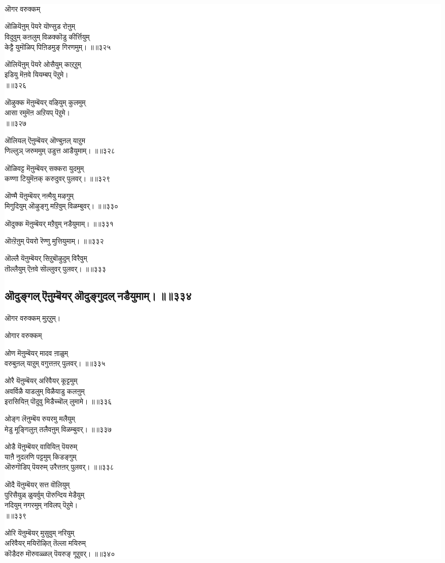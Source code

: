 ऒगर वरुक्कम्   
  
ऒळियॆऩुम् पॆयरे यॊण्सुड रोऩुम्  
विदुवुम् कऩलुम् विळक्कॊडु कीर्त्तियुम्  
केट्टै युमॊळिप् पिऩिडमुङ् गिरणमुम्।                               ॥॥३२५  
  
ऒलियॆऩुम् पॆयरे ओसैयुम् काऱ्‌ऱुम्  
इडियु मॆऩवे यियम्बप् पॆऱुमे।                                                                        
     ॥॥३२६  
  
ऒऴुक्क मॆऩुम्बॆयर् वऴियुम् कुलमुम्  
आसा रमुमॆऩ अऱियप् पॆऱुमे।                                                                           
    ॥॥३२७  
  
ऒलियल् ऎऩुम्बॆयर् ऒण्बुऩल् याऱुम  
णिल्लुञ् जरुममुम् उडुत्त आडैयुमाम्।                                               ॥॥३२८  
  
ऒळिवट्ट मॆऩुम्बॆयर् सक्करा युदमुम्  
कण्णा टियुमॆऩक् करुदुवर् पुलवर्।                                                  ॥॥३२९  
  
ऒण्मै यॆऩुम्बॆयर् नऩ्मैयु मऴगुम्  
मिगुदियुम् ऒऴुङ्गु मऱिवुम् विळम्बुवर्।                                          ॥॥३३०  
  
ऒदुक्क मॆऩुम्बॆयर् मऱैवुम् नडैयुमाम्।       ॥॥३३१  
  
ऒऩ्ऱॆऩुम् पॆयरो रॆण्णु मुत्तियुमाम्।       ॥॥३३२  
  
ऒल्लै यॆऩुम्बॆयर् सिऱुबॊऴुदुम् विरैवुम्  
तॊल्लैयुम् ऎऩवे सॊल्लुवर् पुलवर्।                                       ॥॥३३३  
  
ऒदुङ्गल् ऎऩुम्बॆयर् ऒदुङ्गुदल् नडैयुमाम्।            ॥॥३३४  
------  
ऒगर वरुक्कम् मुऱ्‌ऱुम्।  
  
ओगार वरुक्कम्   
  
ओण मॆऩुम्बॆयर् मादव ऩाळुम्  
वरुबुऩल् याऱुम् वगुत्तऩर् पुलवर्।                                                    ॥॥३३५  
  
ओरै यॆऩुम्बॆयर् अरिवैयर् कूट्टमुम्  
अवर्विळै याडलुम् विळैयाडु कलऩुम्  
इरासियिऩ् पॊदुवु मिडैच्चॊल् लुमामे।                        ॥॥३३६  
  
ओङ्ग लॆऩुम्बॆय रुयरमु मलैयुम्  
मेडु मूङ्गिलुऩ् तलैवऩुम् विळम्बुवर्।                                          ॥॥३३७  
  
ओडै यॆऩुम्बॆयर् वावियिऩ् पॆयरुम्  
याऩै नुदलणि पट्टमुम् किडङ्गुम्  
ऒरुगॊडिप् पॆयरुम् उरैत्तऩर् पुलवर्।                                          ॥॥३३८  
  
ऒदै यॆऩुम्बॆयर् सत्त वॊलियुम्  
पुरिसैयुळ् ळुयर्वुम् पॊरुन्दिय मेडैयुम्  
नदियुम् नगरमुम्  नविलप् पॆऱुमे।                                                                
           ॥॥३३९  
  
ओरि यॆऩुम्बॆयर् मुसुवुम् नरियुम्  
अरिवैयर् मयिरॊऴित् तॆल्ला मयिरुम्  
कॊडैदरु मॊरुवळ्ळल् पॆयरुङ् गूऱुवर्।     ॥॥३४०  
  